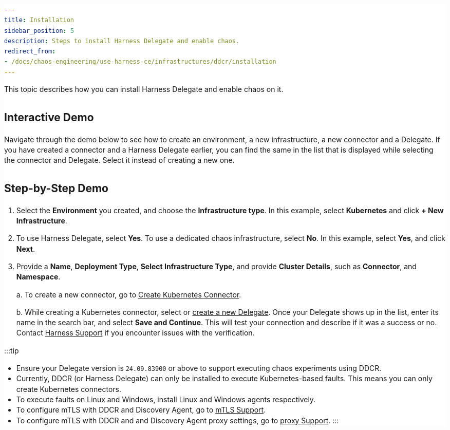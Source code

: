 ```yaml
---
title: Installation
sidebar_position: 5
description: Steps to install Harness Delegate and enable chaos.
redirect_from:
- /docs/chaos-engineering/use-harness-ce/infrastructures/ddcr/installation
---
```


This topic describes how you can install Harness Delegate and enable chaos on it.

## Interactive Demo
Navigate through the demo below to see how to create an environment, a new infrastructure, a new connector and a Delegate. If you have created a connector and a Harness Delegate earlier, you can find the same in the list that is displayed while selecting the connector and Delegate. Select it instead of creating a new one.

<iframe 
  src="https://app.tango.us/app/embed/9c5307d6-ec41-4706-bacc-6dfdd84cde49"
  title="Create a Harness Delegate"
  style={{minHeight:'640px'}}
  width="100%" 
  height="100%" 
  referrerpolicy="strict-origin-when-cross-origin" 
  frameborder="0" 
  webkitallowfullscreen="webkitallowfullscreen" 
  mozallowfullscreen="mozallowfullscreen" 
  allowfullscreen="allowfullscreen"></iframe>

## Step-by-Step Demo

1. Select the **Environment** you created, and choose the **Infrastructure type**. In this example, select **Kubernetes** and click **+ New Infrastructure**.

2. To use Harness Delegate, select **Yes**. To use a dedicated chaos infrastructure, select **No**. In this example, select **Yes**, and click **Next**.

3. Provide a **Name**, **Deployment Type**, **Select Infrastructure Type**, and provide **Cluster Details**, such as **Connector**, and **Namespace**. 
  
    a. To create a new connector, go to [Create Kubernetes Connector](/docs/platform/connectors/cloud-providers/add-a-kubernetes-cluster-connector/#add-a-kubernetes-cluster-connector). 

    b. While creating a Kubernetes connector, select or [create a new Delegate](/docs/platform/delegates/install-delegates/overview/#install-the-helm-chart). Once your Delegate shows up in the list, enter its name in the search bar, and select **Save and Continue**. This will test your connection and describe if it was a success or no. Contact [Harness Support](mailto:support@harness.io) if you encounter issues with the verification.

:::tip
- Ensure your Delegate version is `24.09.83900` or above to support executing chaos experiments using DDCR. 
- Currently, DDCR (or Harness Delegate) can only be installed to execute Kubernetes-based faults. This means you can only create Kubernetes connectors.
- To execute faults on Linux and Windows, install Linux and Windows agents respectively.
- To configure mTLS with DDCR and Discovery Agent, go to [mTLS Support](/docs/chaos-engineering/use-harness-ce/infrastructures/ddcr/mtls-support).
- To configure mTLS with DDCR and and Discovery Agent proxy settings, go to [proxy Support](/docs/chaos-engineering/use-harness-ce/infrastructures/ddcr/proxy-support).
:::